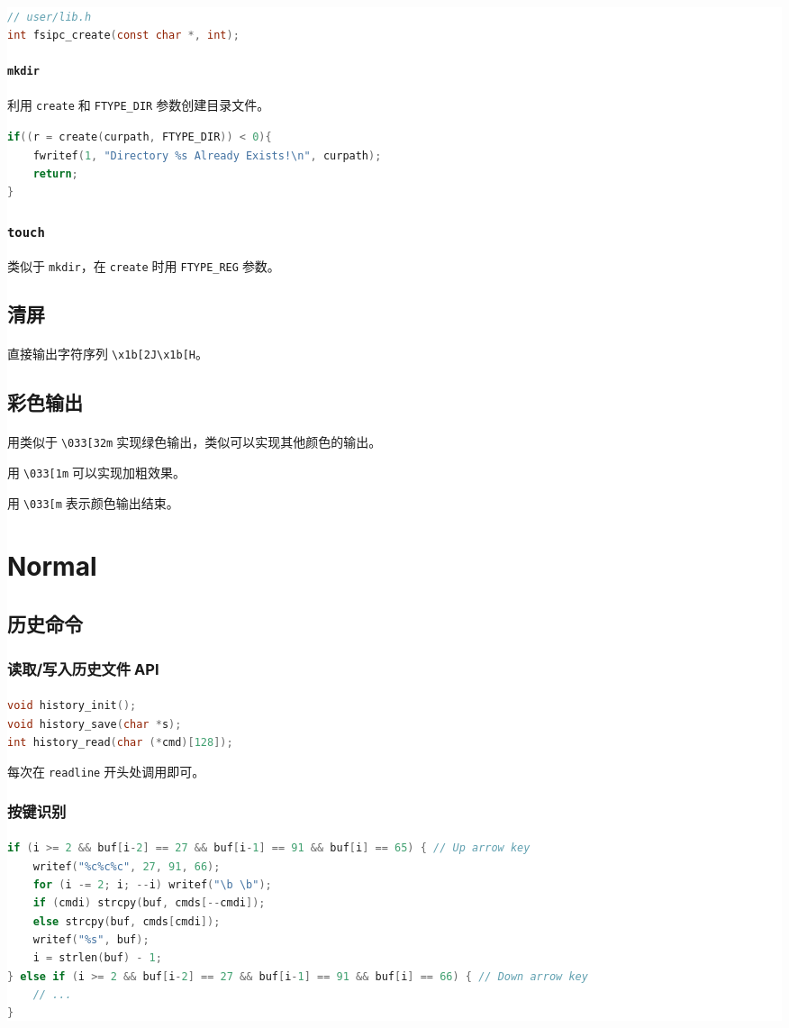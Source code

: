 ```c
// user/lib.h
int fsipc_create(const char *, int);
```

#### `mkdir`

利用 `create` 和 `FTYPE_DIR` 参数创建目录文件。

```c
if((r = create(curpath, FTYPE_DIR)) < 0){
    fwritef(1, "Directory %s Already Exists!\n", curpath);
    return;
}
```

### `touch`

类似于 `mkdir`，在 `create` 时用 `FTYPE_REG` 参数。

## 清屏

直接输出字符序列 `\x1b[2J\x1b[H`。

## 彩色输出

用类似于 `\033[32m` 实现绿色输出，类似可以实现其他颜色的输出。

用 `\033[1m` 可以实现加粗效果。

用 `\033[m` 表示颜色输出结束。

# Normal

## 历史命令

### 读取/写入历史文件 API

```c
void history_init();
void history_save(char *s);
int history_read(char (*cmd)[128]);
```

每次在 `readline` 开头处调用即可。

### 按键识别

```c
if (i >= 2 && buf[i-2] == 27 && buf[i-1] == 91 && buf[i] == 65) { // Up arrow key
    writef("%c%c%c", 27, 91, 66);
    for (i -= 2; i; --i) writef("\b \b");
    if (cmdi) strcpy(buf, cmds[--cmdi]);
    else strcpy(buf, cmds[cmdi]);
    writef("%s", buf);
    i = strlen(buf) - 1;
} else if (i >= 2 && buf[i-2] == 27 && buf[i-1] == 91 && buf[i] == 66) { // Down arrow key
    // ...
}
```
